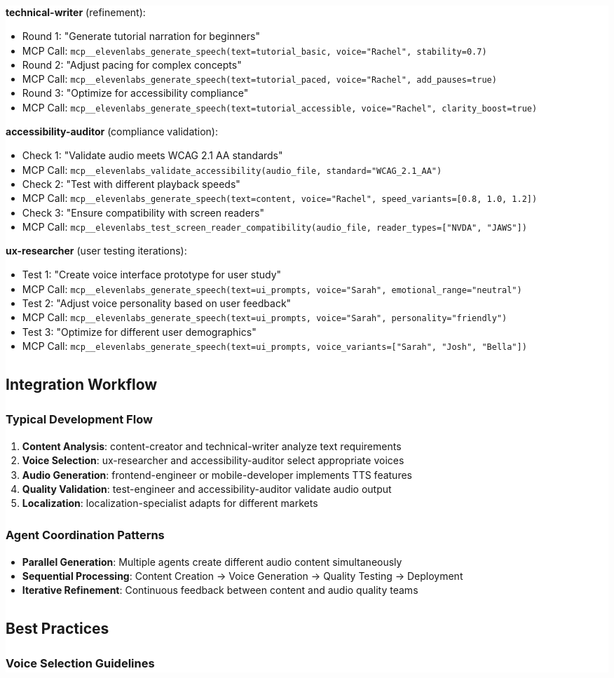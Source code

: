**technical-writer** (refinement):

- Round 1: "Generate tutorial narration for beginners"
- MCP Call: `mcp__elevenlabs_generate_speech(text=tutorial_basic, voice="Rachel", stability=0.7)`
- Round 2: "Adjust pacing for complex concepts"
- MCP Call: `mcp__elevenlabs_generate_speech(text=tutorial_paced, voice="Rachel", add_pauses=true)`
- Round 3: "Optimize for accessibility compliance"
- MCP Call: `mcp__elevenlabs_generate_speech(text=tutorial_accessible, voice="Rachel", clarity_boost=true)`

**accessibility-auditor** (compliance validation):

- Check 1: "Validate audio meets WCAG 2.1 AA standards"
- MCP Call: `mcp__elevenlabs_validate_accessibility(audio_file, standard="WCAG_2.1_AA")`
- Check 2: "Test with different playback speeds"
- MCP Call: `mcp__elevenlabs_generate_speech(text=content, voice="Rachel", speed_variants=[0.8, 1.0, 1.2])`
- Check 3: "Ensure compatibility with screen readers"
- MCP Call: `mcp__elevenlabs_test_screen_reader_compatibility(audio_file, reader_types=["NVDA", "JAWS"])`

**ux-researcher** (user testing iterations):

- Test 1: "Create voice interface prototype for user study"
- MCP Call: `mcp__elevenlabs_generate_speech(text=ui_prompts, voice="Sarah", emotional_range="neutral")`
- Test 2: "Adjust voice personality based on user feedback"
- MCP Call: `mcp__elevenlabs_generate_speech(text=ui_prompts, voice="Sarah", personality="friendly")`
- Test 3: "Optimize for different user demographics"
- MCP Call: `mcp__elevenlabs_generate_speech(text=ui_prompts, voice_variants=["Sarah", "Josh", "Bella"])`

## Integration Workflow

### Typical Development Flow

1. **Content Analysis**: content-creator and technical-writer analyze text requirements
2. **Voice Selection**: ux-researcher and accessibility-auditor select appropriate voices
3. **Audio Generation**: frontend-engineer or mobile-developer implements TTS features
4. **Quality Validation**: test-engineer and accessibility-auditor validate audio output
5. **Localization**: localization-specialist adapts for different markets

### Agent Coordination Patterns

- **Parallel Generation**: Multiple agents create different audio content simultaneously
- **Sequential Processing**: Content Creation → Voice Generation → Quality Testing → Deployment
- **Iterative Refinement**: Continuous feedback between content and audio quality teams

## Best Practices

### Voice Selection Guidelines
